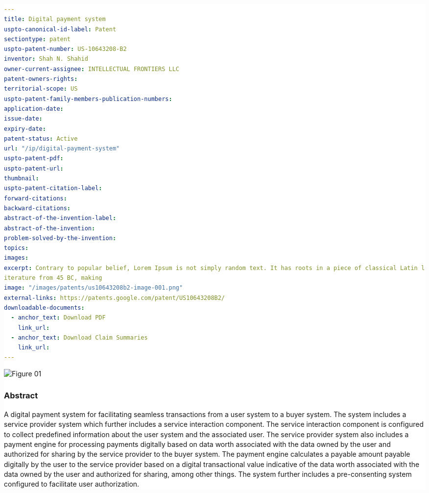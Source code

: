 ```yaml
---
title: Digital payment system
uspto-canonical-id-label: Patent
sectiontype: patent
uspto-patent-number: US-10643208-B2
inventor: Shah N. Shahid
owner-current-assignee: INTELLECTUAL FRONTIERS LLC
patent-owners-rights: 
territorial-scope: US
uspto-patent-family-members-publication-numbers:
application-date: 
issue-date: 
expiry-date: 
patent-status: Active
url: "/ip/digital-payment-system"
uspto-patent-pdf:
uspto-patent-url:
thumbnail: 
uspto-patent-citation-label: 
forward-citations: 
backward-citations:
abstract-of-the-invention-label: 
abstract-of-the-invention: 
problem-solved-by-the-invention:
topics: 
images: 
excerpt: Contrary to popular belief, Lorem Ipsum is not simply random text. It has roots in a piece of classical Latin literature from 45 BC, making 
image: "/images/patents/us10643208b2-image-001.png"
external-links: https://patents.google.com/patent/US10643208B2/
downloadable-documents: 
  - anchor_text: Download PDF
    link_url: 
  - anchor_text: Download Claim Summaries
    link_url: 
---
```


<div class="center-elements"> 

![Figure 01](/images/patents/us10643208b2-image-001.png)

</div>

### Abstract

A digital payment system for facilitating seamless transactions from a user system to a buyer system. The system includes a service provider system which further includes a service interaction component. The service interaction component is configured to collect predefined information about the user system and the associated user. The service provider system also includes a payment engine for processing payments digitally based on data worth associated with the data owned by the user and authorized for sharing by the service provider to the buyer system. The payment engine calculates a payable amount payable digitally by the user to the service provider based on a digital transactional value indicative of the data worth associated with the data owned by the user and authorized for sharing, among other things. The system further includes a pre-consenting system configured to facilitate user authorization.
